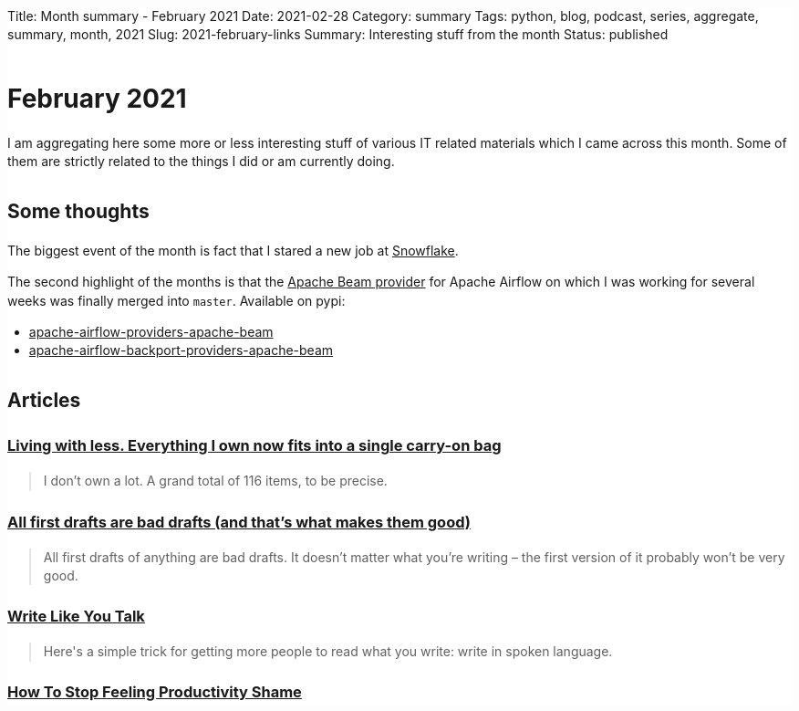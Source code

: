 Title: Month summary - February 2021
Date: 2021-02-28
Category: summary
Tags: python, blog, podcast, series, aggregate, summary, month, 2021
Slug: 2021-february-links
Summary: Interesting stuff from the month
Status: published

# February 2021

I am aggregating here some more or less interesting stuff of various IT related materials which I came across this month.
Some of them are strictly related to the things I did or am currently doing.

## Some thoughts

The biggest event of the month is fact that I stared a new job at [Snowflake](https://www.snowflake.com/).

The second highlight of the months is that the [Apache Beam provider](https://github.com/apache/airflow/pull/12814) for Apache Airflow on which I was working for several weeks was finally merged into `master`.
Available on pypi:

- [apache-airflow-providers-apache-beam](https://pypi.org/project/apache-airflow-providers-apache-beam/)
- [apache-airflow-backport-providers-apache-beam](https://pypi.org/project/apache-airflow-backport-providers-apache-beam/)

## Articles

### [Living with less. Everything I own now fits into a single carry-on bag](https://www.wernervanrooyen.com/living-with-less-one-bag/)

> I don’t own a lot. A grand total of 116 items, to be precise.

### [All first drafts are bad drafts (and that’s what makes them good)](https://gilest.org/2021/bad-first-drafts/)

> All first drafts of anything are bad drafts. It doesn’t matter what you’re writing – the first version of it probably won’t be very good.

### [Write Like You Talk](http://www.paulgraham.com/talk.html)

> Here's a simple trick for getting more people to read what you write: write in spoken language.

### [How To Stop Feeling Productivity Shame](https://blog.doist.com/productivity-shame/)
